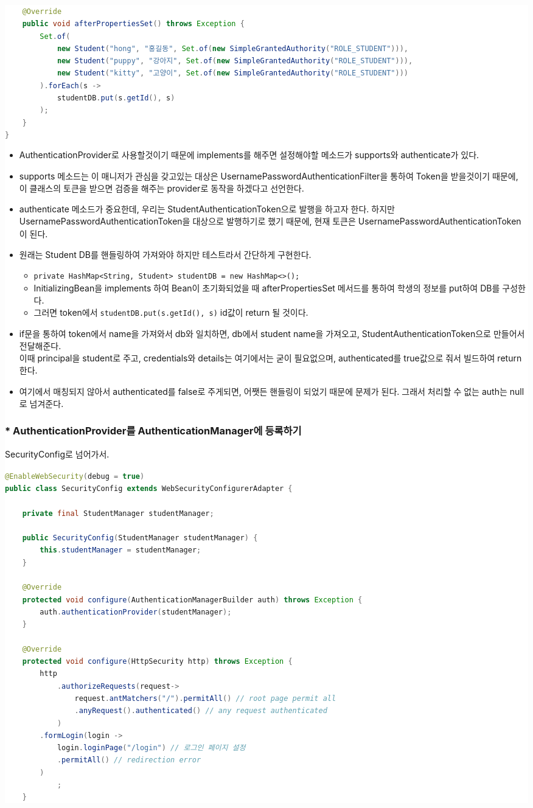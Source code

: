 ```java
    @Override
    public void afterPropertiesSet() throws Exception {
        Set.of(
            new Student("hong", "홍길동", Set.of(new SimpleGrantedAuthority("ROLE_STUDENT"))),
            new Student("puppy", "강아지", Set.of(new SimpleGrantedAuthority("ROLE_STUDENT"))),
            new Student("kitty", "고양이", Set.of(new SimpleGrantedAuthority("ROLE_STUDENT")))
        ).forEach(s ->
            studentDB.put(s.getId(), s)
        );
    }
}
```

- AuthenticationProvider로 사용할것이기 때문에 implements를 해주면 설정해야할 메소드가 supports와 authenticate가 있다.

- supports 메소드는 이 매니저가 관심을 갖고있는 대상은 UsernamePasswordAuthenticationFilter을 통하여 Token을 받을것이기 때문에, 이 클래스의 토큰을 받으면 검증을 해주는 provider로 동작을 하겠다고 선언한다.

- authenticate 메소드가 중요한데, 우리는 StudentAuthenticationToken으로 발행을 하고자 한다. 하지만 UsernamePasswordAuthenticationToken을 대상으로 발행하기로 했기 때문에, 현재 토큰은 UsernamePasswordAuthenticationToken이 된다.

- 원래는 Student DB를 핸들링하여 가져와야 하지만 테스트라서 간단하게 구현한다.  
  - `private HashMap<String, Student> studentDB = new HashMap<>();`
  - InitializingBean을 implements 하여 Bean이 초기화되었을 때 afterPropertiesSet 메서드를 통하여 학생의 정보를 put하여 DB를 구성한다.
  - 그러면 token에서 `studentDB.put(s.getId(), s)` id값이 return 될 것이다.

- if문을 통하여 token에서 name을 가져와서 db와 일치하면, db에서 student name을 가져오고, StudentAuthenticationToken으로 만들어서 전달해준다.  
이때 principal을 student로 주고, credentials와 details는 여기에서는 굳이 필요없으며, authenticated를 true값으로 줘서 빌드하여 return한다.

- 여기에서 매칭되지 않아서 authenticated를 false로 주게되면, 어쨋든 핸들링이 되었기 때문에 문제가 된다. 그래서 처리할 수 없는 auth는 null로 넘겨준다.

### * AuthenticationProvider를 AuthenticationManager에 등록하기

SecurityConfig로 넘어가서.

```java
@EnableWebSecurity(debug = true)
public class SecurityConfig extends WebSecurityConfigurerAdapter {

    private final StudentManager studentManager;

    public SecurityConfig(StudentManager studentManager) {
        this.studentManager = studentManager;
    }

    @Override
    protected void configure(AuthenticationManagerBuilder auth) throws Exception {
        auth.authenticationProvider(studentManager);
    }

    @Override
    protected void configure(HttpSecurity http) throws Exception {
        http
            .authorizeRequests(request->
                request.antMatchers("/").permitAll() // root page permit all
                .anyRequest().authenticated() // any request authenticated
            )
        .formLogin(login -> 
            login.loginPage("/login") // 로그인 페이지 설정
            .permitAll() // redirection error
        )
            ;
    }
```